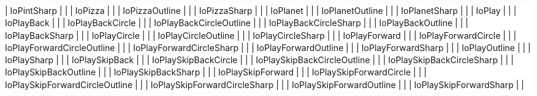 | IoPintSharp                       |            |
| IoPizza                           |            |
| IoPizzaOutline                    |            |
| IoPizzaSharp                      |            |
| IoPlanet                          |            |
| IoPlanetOutline                   |            |
| IoPlanetSharp                     |            |
| IoPlay                            |            |
| IoPlayBack                        |            |
| IoPlayBackCircle                  |            |
| IoPlayBackCircleOutline           |            |
| IoPlayBackCircleSharp             |            |
| IoPlayBackOutline                 |            |
| IoPlayBackSharp                   |            |
| IoPlayCircle                      |            |
| IoPlayCircleOutline               |            |
| IoPlayCircleSharp                 |            |
| IoPlayForward                     |            |
| IoPlayForwardCircle               |            |
| IoPlayForwardCircleOutline        |            |
| IoPlayForwardCircleSharp          |            |
| IoPlayForwardOutline              |            |
| IoPlayForwardSharp                |            |
| IoPlayOutline                     |            |
| IoPlaySharp                       |            |
| IoPlaySkipBack                    |            |
| IoPlaySkipBackCircle              |            |
| IoPlaySkipBackCircleOutline       |            |
| IoPlaySkipBackCircleSharp         |            |
| IoPlaySkipBackOutline             |            |
| IoPlaySkipBackSharp               |            |
| IoPlaySkipForward                 |            |
| IoPlaySkipForwardCircle           |            |
| IoPlaySkipForwardCircleOutline    |            |
| IoPlaySkipForwardCircleSharp      |            |
| IoPlaySkipForwardOutline          |            |
| IoPlaySkipForwardSharp            |            |